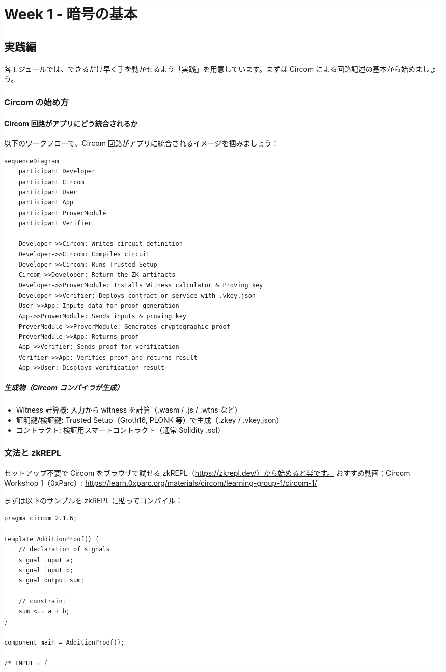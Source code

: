  # Week 1 - 暗号の基本
 
 ## 実践編
 
 各モジュールでは、できるだけ早く手を動かせるよう「実践」を用意しています。まずは Circom による回路記述の基本から始めましょう。
 
 ### Circom の始め方
 
 #### Circom 回路がアプリにどう統合されるか
 以下のワークフローで、Circom 回路がアプリに統合されるイメージを掴みましょう：
 
 ```mermaid
 sequenceDiagram
     participant Developer
     participant Circom
     participant User
     participant App
     participant ProverModule
     participant Verifier
 
     Developer->>Circom: Writes circuit definition
     Developer->>Circom: Compiles circuit
     Developer->>Circom: Runs Trusted Setup
     Circom->>Developer: Return the ZK artifacts
     Developer->>ProverModule: Installs Witness calculator & Proving key
     Developer->>Verifier: Deploys contract or service with .vkey.json 
     User->>App: Inputs data for proof generation
     App->>ProverModule: Sends inputs & proving key
     ProverModule->>ProverModule: Generates cryptographic proof
     ProverModule->>App: Returns proof
     App->>Verifier: Sends proof for verification
     Verifier->>App: Verifies proof and returns result
     App->>User: Displays verification result
 ```
 
 ##### 生成物（Circom コンパイラが生成）
 - Witness 計算機: 入力から witness を計算（.wasm / .js / .wtns など）
 - 証明鍵/検証鍵: Trusted Setup（Groth16, PLONK 等）で生成（.zkey / .vkey.json）
 - コントラクト: 検証用スマートコントラクト（通常 Solidity .sol）
 
 ### 文法と zkREPL
 
 セットアップ不要で Circom をブラウザで試せる zkREPL（https://zkrepl.dev/）から始めると楽です。
 おすすめ動画：Circom Workshop 1（0xParc）: https://learn.0xparc.org/materials/circom/learning-group-1/circom-1/
 
 まずは以下のサンプルを zkREPL に貼ってコンパイル：
 
 ```circom
 pragma circom 2.1.6;
 
 template AdditionProof() {
     // declaration of signals
     signal input a;
     signal input b;
     signal output sum;
 
     // constraint
     sum <== a + b;
 }
 
 component main = AdditionProof();
 
 /* INPUT = {
 ```